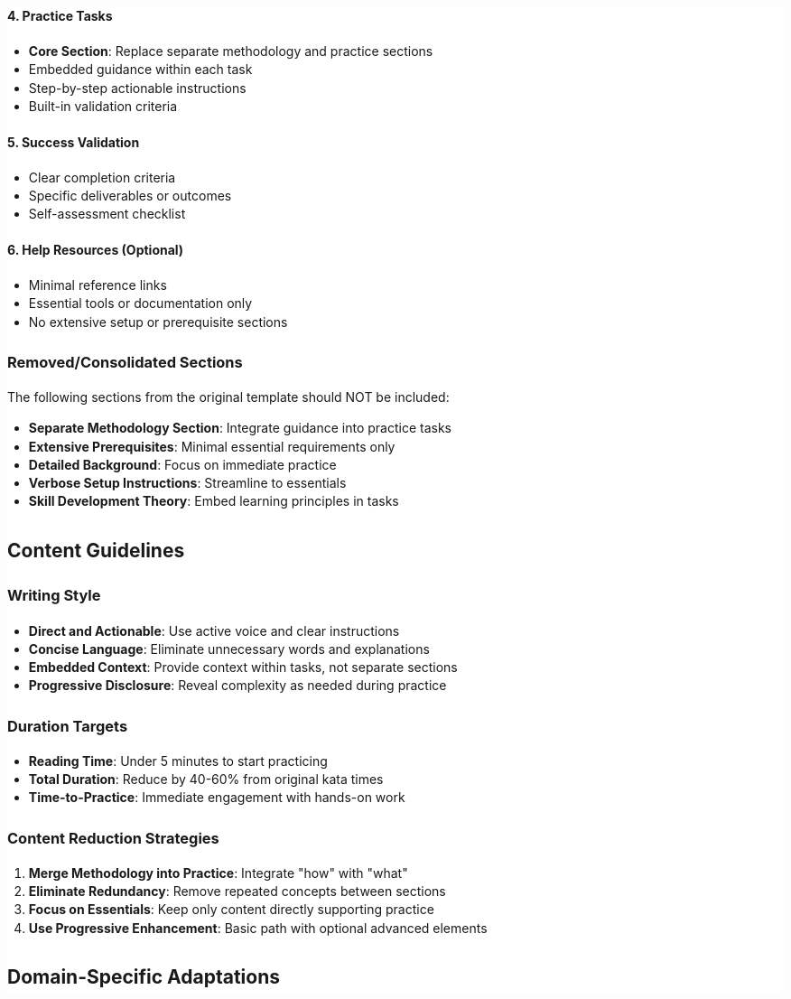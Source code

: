 #### 4. Practice Tasks

- **Core Section**: Replace separate methodology and practice sections
- Embedded guidance within each task
- Step-by-step actionable instructions
- Built-in validation criteria

#### 5. Success Validation

- Clear completion criteria
- Specific deliverables or outcomes
- Self-assessment checklist

#### 6. Help Resources (Optional)

- Minimal reference links
- Essential tools or documentation only
- No extensive setup or prerequisite sections

### Removed/Consolidated Sections

The following sections from the original template should NOT be included:

- **Separate Methodology Section**: Integrate guidance into practice tasks
- **Extensive Prerequisites**: Minimal essential requirements only
- **Detailed Background**: Focus on immediate practice
- **Verbose Setup Instructions**: Streamline to essentials
- **Skill Development Theory**: Embed learning principles in tasks

## Content Guidelines

### Writing Style

- **Direct and Actionable**: Use active voice and clear instructions
- **Concise Language**: Eliminate unnecessary words and explanations
- **Embedded Context**: Provide context within tasks, not separate sections
- **Progressive Disclosure**: Reveal complexity as needed during practice

### Duration Targets

- **Reading Time**: Under 5 minutes to start practicing
- **Total Duration**: Reduce by 40-60% from original kata times
- **Time-to-Practice**: Immediate engagement with hands-on work

### Content Reduction Strategies

1. **Merge Methodology into Practice**: Integrate "how" with "what"
2. **Eliminate Redundancy**: Remove repeated concepts between sections
3. **Focus on Essentials**: Keep only content directly supporting practice
4. **Use Progressive Enhancement**: Basic path with optional advanced elements

## Domain-Specific Adaptations
